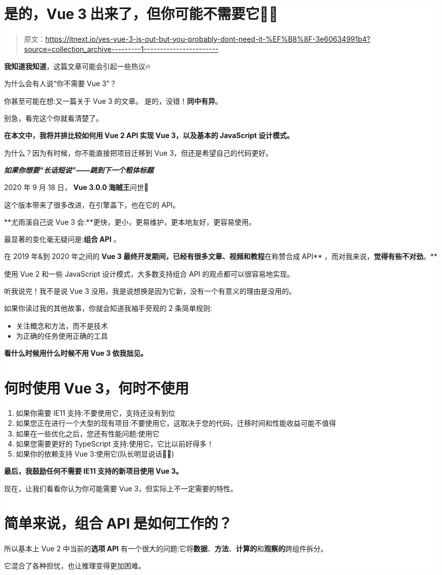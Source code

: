 # 是的，Vue 3 出来了，但你可能不需要它🤷‍♂️

> 原文：<https://itnext.io/yes-vue-3-is-out-but-you-probably-dont-need-it-%EF%B8%8F-3e60634991b4?source=collection_archive---------1----------------------->

**我知道我知道**，这篇文章可能会引起一些热议🔥

为什么会有人说“你不需要 Vue 3”？

你甚至可能在想:又一篇关于 Vue 3 的文章。
是的，没错！**同中有异**。

别急，看完这个你就看清楚了。

**在本文中，我将并排比较如何用 Vue 2 API 实现 Vue 3，以及基本的 JavaScript 设计模式。**

为什么？因为有时候，你不能直接把项目迁移到 Vue 3，但还是希望自己的代码更好。

***如果你想要“长话短说”——跳到下一个粗体标题***

2020 年 9 月 18 日， **Vue 3.0.0 海贼王**问世🎉

这个版本带来了很多改进，在引擎盖下，也在它的 API。

**尤雨溪自己说 Vue 3 会:**更快，更小，更易维护，更本地友好，更容易使用。

最显著的变化毫无疑问是:**组合 API** 。

在 2019 年&到 2020 年之间的 **Vue 3 最终开发期间，已经有很多文章、视频和教程**在称赞合成 API** ，而对我来说，**觉得有些不对劲**。**

使用 Vue 2 和一些 JavaScript 设计模式，大多数支持组合 API 的观点都可以很容易地实现。

听我说完！我不是说 Vue 3 没用，我是说想换是因为它新，没有一个有意义的理由是没用的。

如果你读过我的其他故事，你就会知道我袖手旁观的 2 条简单规则:

*   关注概念和方法，而不是技术
*   为正确的任务使用正确的工具

**看什么时候用什么时候不用 Vue 3 依我拙见。**

# 何时使用 Vue 3，何时不使用

1.  如果你需要 IE11 支持:不要使用它，支持还没有到位
2.  如果您正在进行一个大型的现有项目:不要使用它，这取决于您的代码，迁移时间和性能收益可能不值得
3.  如果在一些优化之后，您还有性能问题:使用它
4.  如果您需要更好的 TypeScript 支持:使用它，它比以前好得多！
5.  如果你的依赖支持 Vue 3:使用它(队长明显说话👨‍✈️)

**最后，我鼓励任何不需要 IE11 支持的新项目使用 Vue 3。**

现在，让我们看看你认为你可能需要 Vue 3，但实际上不一定需要的特性。

# 简单来说，组合 API 是如何工作的？

所以基本上 Vue 2 中当前的**选项 API** 有一个很大的问题:它将**数据**、**方法**、**计算的**和**观察的**跨组件拆分。

它混合了各种担忧，也让推理变得更加困难。
